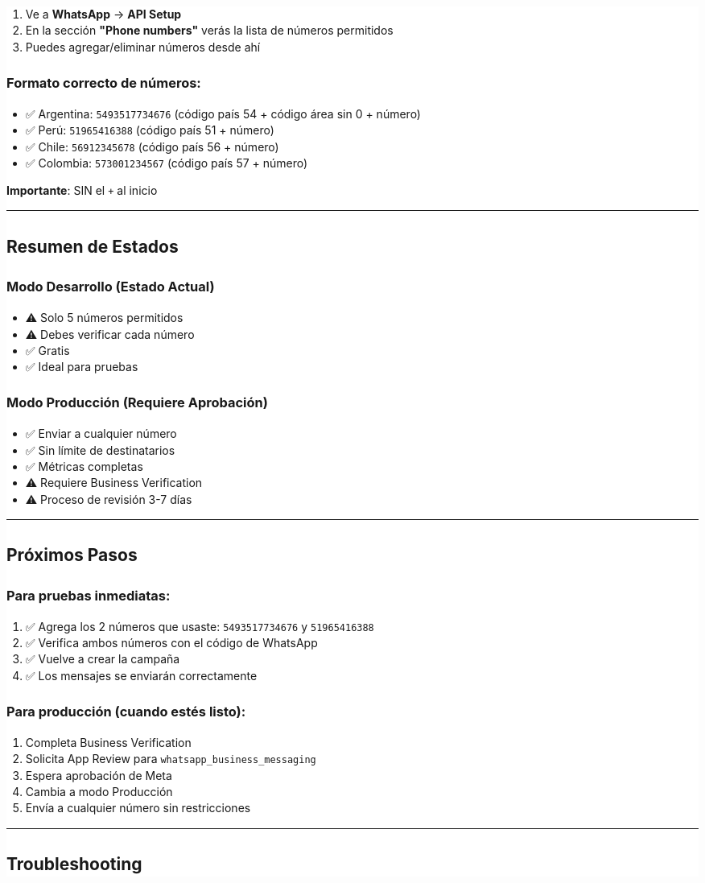 1. Ve a **WhatsApp** → **API Setup**
2. En la sección **"Phone numbers"** verás la lista de números permitidos
3. Puedes agregar/eliminar números desde ahí

### Formato correcto de números:

- ✅ Argentina: `5493517734676` (código país 54 + código área sin 0 + número)
- ✅ Perú: `51965416388` (código país 51 + número)
- ✅ Chile: `56912345678` (código país 56 + número)
- ✅ Colombia: `573001234567` (código país 57 + número)

**Importante**: SIN el `+` al inicio

---

## Resumen de Estados

### Modo Desarrollo (Estado Actual)
- ⚠️ Solo 5 números permitidos
- ⚠️ Debes verificar cada número
- ✅ Gratis
- ✅ Ideal para pruebas

### Modo Producción (Requiere Aprobación)
- ✅ Enviar a cualquier número
- ✅ Sin límite de destinatarios
- ✅ Métricas completas
- ⚠️ Requiere Business Verification
- ⚠️ Proceso de revisión 3-7 días

---

## Próximos Pasos

### Para pruebas inmediatas:
1. ✅ Agrega los 2 números que usaste: `5493517734676` y `51965416388`
2. ✅ Verifica ambos números con el código de WhatsApp
3. ✅ Vuelve a crear la campaña
4. ✅ Los mensajes se enviarán correctamente

### Para producción (cuando estés listo):
1. Completa Business Verification
2. Solicita App Review para `whatsapp_business_messaging`
3. Espera aprobación de Meta
4. Cambia a modo Producción
5. Envía a cualquier número sin restricciones

---

## Troubleshooting
